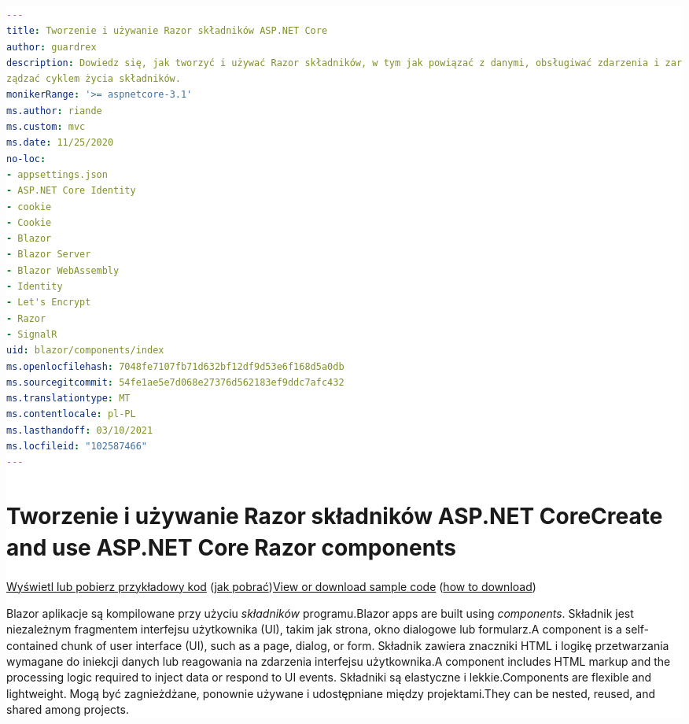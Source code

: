 ```yaml
---
title: Tworzenie i używanie Razor składników ASP.NET Core
author: guardrex
description: Dowiedz się, jak tworzyć i używać Razor składników, w tym jak powiązać z danymi, obsługiwać zdarzenia i zarządzać cyklem życia składników.
monikerRange: '>= aspnetcore-3.1'
ms.author: riande
ms.custom: mvc
ms.date: 11/25/2020
no-loc:
- appsettings.json
- ASP.NET Core Identity
- cookie
- Cookie
- Blazor
- Blazor Server
- Blazor WebAssembly
- Identity
- Let's Encrypt
- Razor
- SignalR
uid: blazor/components/index
ms.openlocfilehash: 7048fe7107fb71d632bf12df9d53e6f168d5a0db
ms.sourcegitcommit: 54fe1ae5e7d068e27376d562183ef9ddc7afc432
ms.translationtype: MT
ms.contentlocale: pl-PL
ms.lasthandoff: 03/10/2021
ms.locfileid: "102587466"
---
```

# <a name="create-and-use-aspnet-core-razor-components"></a><span data-ttu-id="00703-103">Tworzenie i używanie Razor składników ASP.NET Core</span><span class="sxs-lookup"><span data-stu-id="00703-103">Create and use ASP.NET Core Razor components</span></span>

<span data-ttu-id="00703-104">[Wyświetl lub pobierz przykładowy kod](https://github.com/dotnet/AspNetCore.Docs/tree/main/aspnetcore/blazor/common/samples/) ([jak pobrać](xref:index#how-to-download-a-sample))</span><span class="sxs-lookup"><span data-stu-id="00703-104">[View or download sample code](https://github.com/dotnet/AspNetCore.Docs/tree/main/aspnetcore/blazor/common/samples/) ([how to download](xref:index#how-to-download-a-sample))</span></span>

<span data-ttu-id="00703-105">Blazor aplikacje są kompilowane przy użyciu *składników* programu.</span><span class="sxs-lookup"><span data-stu-id="00703-105">Blazor apps are built using *components*.</span></span> <span data-ttu-id="00703-106">Składnik jest niezależnym fragmentem interfejsu użytkownika (UI), takim jak strona, okno dialogowe lub formularz.</span><span class="sxs-lookup"><span data-stu-id="00703-106">A component is a self-contained chunk of user interface (UI), such as a page, dialog, or form.</span></span> <span data-ttu-id="00703-107">Składnik zawiera znaczniki HTML i logikę przetwarzania wymagane do iniekcji danych lub reagowania na zdarzenia interfejsu użytkownika.</span><span class="sxs-lookup"><span data-stu-id="00703-107">A component includes HTML markup and the processing logic required to inject data or respond to UI events.</span></span> <span data-ttu-id="00703-108">Składniki są elastyczne i lekkie.</span><span class="sxs-lookup"><span data-stu-id="00703-108">Components are flexible and lightweight.</span></span> <span data-ttu-id="00703-109">Mogą być zagnieżdżane, ponownie używane i udostępniane między projektami.</span><span class="sxs-lookup"><span data-stu-id="00703-109">They can be nested, reused, and shared among projects.</span></span>
